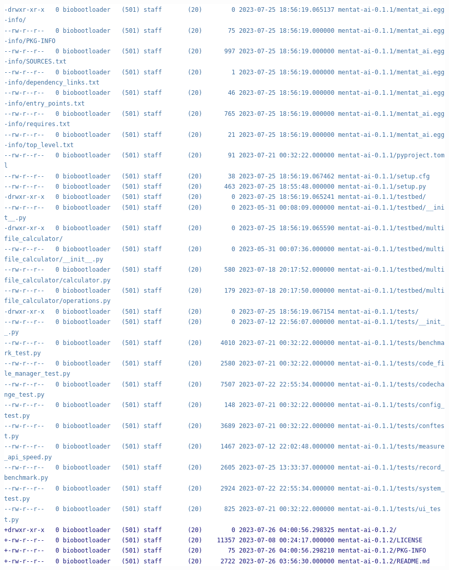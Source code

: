 ```diff
-drwxr-xr-x   0 biobootloader   (501) staff       (20)        0 2023-07-25 18:56:19.065137 mentat-ai-0.1.1/mentat_ai.egg-info/
--rw-r--r--   0 biobootloader   (501) staff       (20)       75 2023-07-25 18:56:19.000000 mentat-ai-0.1.1/mentat_ai.egg-info/PKG-INFO
--rw-r--r--   0 biobootloader   (501) staff       (20)      997 2023-07-25 18:56:19.000000 mentat-ai-0.1.1/mentat_ai.egg-info/SOURCES.txt
--rw-r--r--   0 biobootloader   (501) staff       (20)        1 2023-07-25 18:56:19.000000 mentat-ai-0.1.1/mentat_ai.egg-info/dependency_links.txt
--rw-r--r--   0 biobootloader   (501) staff       (20)       46 2023-07-25 18:56:19.000000 mentat-ai-0.1.1/mentat_ai.egg-info/entry_points.txt
--rw-r--r--   0 biobootloader   (501) staff       (20)      765 2023-07-25 18:56:19.000000 mentat-ai-0.1.1/mentat_ai.egg-info/requires.txt
--rw-r--r--   0 biobootloader   (501) staff       (20)       21 2023-07-25 18:56:19.000000 mentat-ai-0.1.1/mentat_ai.egg-info/top_level.txt
--rw-r--r--   0 biobootloader   (501) staff       (20)       91 2023-07-21 00:32:22.000000 mentat-ai-0.1.1/pyproject.toml
--rw-r--r--   0 biobootloader   (501) staff       (20)       38 2023-07-25 18:56:19.067462 mentat-ai-0.1.1/setup.cfg
--rw-r--r--   0 biobootloader   (501) staff       (20)      463 2023-07-25 18:55:48.000000 mentat-ai-0.1.1/setup.py
-drwxr-xr-x   0 biobootloader   (501) staff       (20)        0 2023-07-25 18:56:19.065241 mentat-ai-0.1.1/testbed/
--rw-r--r--   0 biobootloader   (501) staff       (20)        0 2023-05-31 00:08:09.000000 mentat-ai-0.1.1/testbed/__init__.py
-drwxr-xr-x   0 biobootloader   (501) staff       (20)        0 2023-07-25 18:56:19.065590 mentat-ai-0.1.1/testbed/multifile_calculator/
--rw-r--r--   0 biobootloader   (501) staff       (20)        0 2023-05-31 00:07:36.000000 mentat-ai-0.1.1/testbed/multifile_calculator/__init__.py
--rw-r--r--   0 biobootloader   (501) staff       (20)      580 2023-07-18 20:17:52.000000 mentat-ai-0.1.1/testbed/multifile_calculator/calculator.py
--rw-r--r--   0 biobootloader   (501) staff       (20)      179 2023-07-18 20:17:50.000000 mentat-ai-0.1.1/testbed/multifile_calculator/operations.py
-drwxr-xr-x   0 biobootloader   (501) staff       (20)        0 2023-07-25 18:56:19.067154 mentat-ai-0.1.1/tests/
--rw-r--r--   0 biobootloader   (501) staff       (20)        0 2023-07-12 22:56:07.000000 mentat-ai-0.1.1/tests/__init__.py
--rw-r--r--   0 biobootloader   (501) staff       (20)     4010 2023-07-21 00:32:22.000000 mentat-ai-0.1.1/tests/benchmark_test.py
--rw-r--r--   0 biobootloader   (501) staff       (20)     2580 2023-07-21 00:32:22.000000 mentat-ai-0.1.1/tests/code_file_manager_test.py
--rw-r--r--   0 biobootloader   (501) staff       (20)     7507 2023-07-22 22:55:34.000000 mentat-ai-0.1.1/tests/codechange_test.py
--rw-r--r--   0 biobootloader   (501) staff       (20)      148 2023-07-21 00:32:22.000000 mentat-ai-0.1.1/tests/config_test.py
--rw-r--r--   0 biobootloader   (501) staff       (20)     3689 2023-07-21 00:32:22.000000 mentat-ai-0.1.1/tests/conftest.py
--rw-r--r--   0 biobootloader   (501) staff       (20)     1467 2023-07-12 22:02:48.000000 mentat-ai-0.1.1/tests/measure_api_speed.py
--rw-r--r--   0 biobootloader   (501) staff       (20)     2605 2023-07-25 13:33:37.000000 mentat-ai-0.1.1/tests/record_benchmark.py
--rw-r--r--   0 biobootloader   (501) staff       (20)     2924 2023-07-22 22:55:34.000000 mentat-ai-0.1.1/tests/system_test.py
--rw-r--r--   0 biobootloader   (501) staff       (20)      825 2023-07-21 00:32:22.000000 mentat-ai-0.1.1/tests/ui_test.py
+drwxr-xr-x   0 biobootloader   (501) staff       (20)        0 2023-07-26 04:00:56.298325 mentat-ai-0.1.2/
+-rw-r--r--   0 biobootloader   (501) staff       (20)    11357 2023-07-08 00:24:17.000000 mentat-ai-0.1.2/LICENSE
+-rw-r--r--   0 biobootloader   (501) staff       (20)       75 2023-07-26 04:00:56.298210 mentat-ai-0.1.2/PKG-INFO
+-rw-r--r--   0 biobootloader   (501) staff       (20)     2722 2023-07-26 03:56:30.000000 mentat-ai-0.1.2/README.md
```